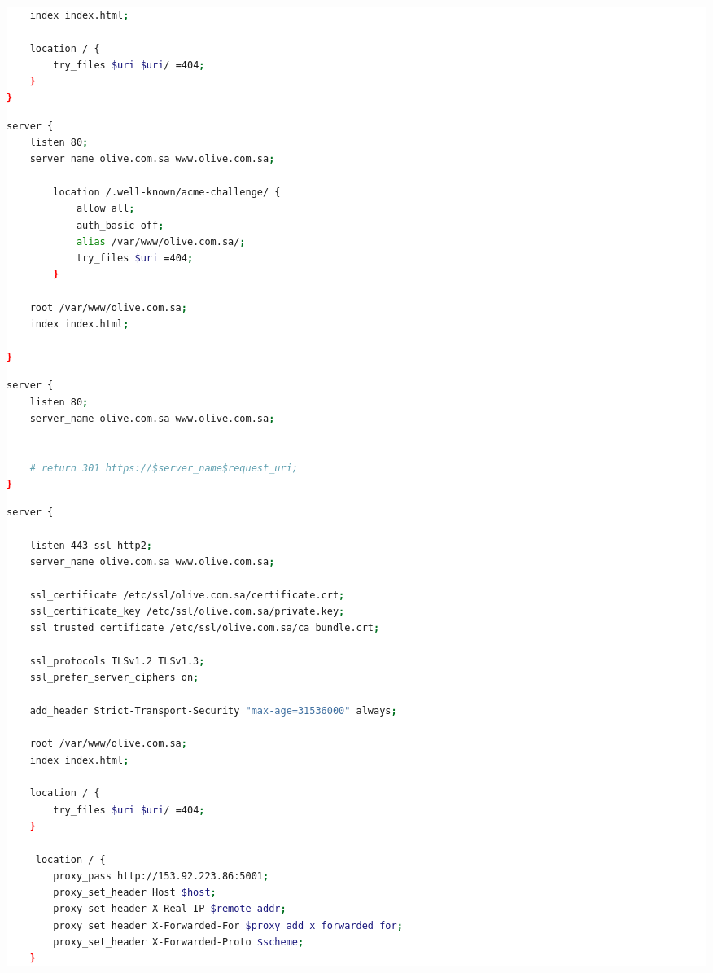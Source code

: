 ```bash
    index index.html;

    location / {
        try_files $uri $uri/ =404;
    }
}
```
```bash
server {
    listen 80;
    server_name olive.com.sa www.olive.com.sa;

        location /.well-known/acme-challenge/ {
            allow all;
            auth_basic off;
            alias /var/www/olive.com.sa/;
            try_files $uri =404;
        }

    root /var/www/olive.com.sa;
    index index.html;

}
```

```bash
server {
    listen 80;
    server_name olive.com.sa www.olive.com.sa;
    

    # return 301 https://$server_name$request_uri;
}
```
```bash
server {

    listen 443 ssl http2;
    server_name olive.com.sa www.olive.com.sa;

    ssl_certificate /etc/ssl/olive.com.sa/certificate.crt;
    ssl_certificate_key /etc/ssl/olive.com.sa/private.key;
    ssl_trusted_certificate /etc/ssl/olive.com.sa/ca_bundle.crt;

    ssl_protocols TLSv1.2 TLSv1.3;
    ssl_prefer_server_ciphers on;

    add_header Strict-Transport-Security "max-age=31536000" always;

    root /var/www/olive.com.sa;
    index index.html;

    location / {
        try_files $uri $uri/ =404;
    }

     location / {
        proxy_pass http://153.92.223.86:5001;
        proxy_set_header Host $host;
        proxy_set_header X-Real-IP $remote_addr;
        proxy_set_header X-Forwarded-For $proxy_add_x_forwarded_for;
        proxy_set_header X-Forwarded-Proto $scheme;
    }

```